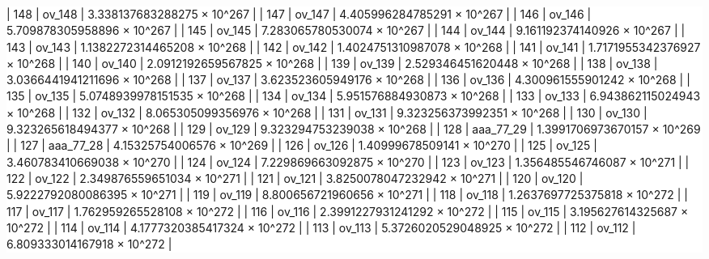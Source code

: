 | 148 | ov_148 | 3.338137683288275 × 10^267 |
| 147 | ov_147 | 4.405996284785291 × 10^267 |
| 146 | ov_146 | 5.709878305958896 × 10^267 |
| 145 | ov_145 | 7.283065780530074 × 10^267 |
| 144 | ov_144 | 9.161192374140926 × 10^267 |
| 143 | ov_143 | 1.1382272314465208 × 10^268 |
| 142 | ov_142 | 1.4024751310987078 × 10^268 |
| 141 | ov_141 | 1.7171955342376927 × 10^268 |
| 140 | ov_140 | 2.0912192659567825 × 10^268 |
| 139 | ov_139 | 2.529346451620448 × 10^268 |
| 138 | ov_138 | 3.0366441941211696 × 10^268 |
| 137 | ov_137 | 3.623523605949176 × 10^268 |
| 136 | ov_136 | 4.300961555901242 × 10^268 |
| 135 | ov_135 | 5.0748939978151535 × 10^268 |
| 134 | ov_134 | 5.951576884930873 × 10^268 |
| 133 | ov_133 | 6.943862115024943 × 10^268 |
| 132 | ov_132 | 8.065305099356976 × 10^268 |
| 131 | ov_131 | 9.323256373992351 × 10^268 |
| 130 | ov_130 | 9.323265618494377 × 10^268 |
| 129 | ov_129 | 9.323294753239038 × 10^268 |
| 128 | aaa_77_29 | 1.3991706973670157 × 10^269 |
| 127 | aaa_77_28 | 4.15325754006576 × 10^269 |
| 126 | ov_126 | 1.40999678509141 × 10^270 |
| 125 | ov_125 | 3.460783410669038 × 10^270 |
| 124 | ov_124 | 7.229869663092875 × 10^270 |
| 123 | ov_123 | 1.356485546746087 × 10^271 |
| 122 | ov_122 | 2.349876559651034 × 10^271 |
| 121 | ov_121 | 3.8250078047232942 × 10^271 |
| 120 | ov_120 | 5.9222792080086395 × 10^271 |
| 119 | ov_119 | 8.800656721960656 × 10^271 |
| 118 | ov_118 | 1.2637697725375818 × 10^272 |
| 117 | ov_117 | 1.762959265528108 × 10^272 |
| 116 | ov_116 | 2.3991227931241292 × 10^272 |
| 115 | ov_115 | 3.195627614325687 × 10^272 |
| 114 | ov_114 | 4.1777320385417324 × 10^272 |
| 113 | ov_113 | 5.3726020529048925 × 10^272 |
| 112 | ov_112 | 6.809333014167918 × 10^272 |